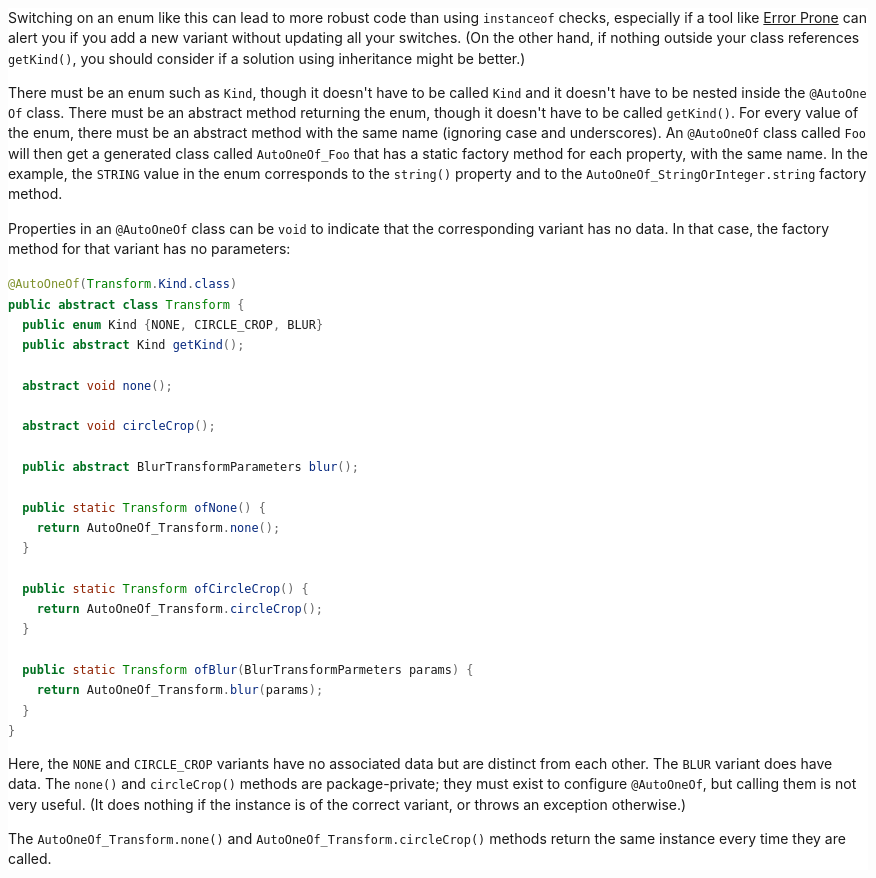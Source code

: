Switching on an enum like this can lead to more robust code than using
`instanceof` checks, especially if a tool like [Error
Prone](https://errorprone.info/bugpattern/MissingCasesInEnumSwitch) can alert you
if you add a new variant without updating all your switches. (On the other hand,
if nothing outside your class references `getKind()`, you should consider if a
solution using inheritance might be better.)

There must be an enum such as `Kind`, though it doesn't have to be called `Kind`
and it doesn't have to be nested inside the `@AutoOneOf` class. There must be an
abstract method returning the enum, though it doesn't have to be called
`getKind()`. For every value of the enum, there must be an abstract method with
the same name (ignoring case and underscores). An `@AutoOneOf` class called
`Foo` will then get a generated class called `AutoOneOf_Foo` that has a static
factory method for each property, with the same name. In the example, the
`STRING` value in the enum corresponds to the `string()` property and to the
`AutoOneOf_StringOrInteger.string` factory method.

Properties in an `@AutoOneOf` class can be `void` to indicate that the
corresponding variant has no data. In that case, the factory method for that
variant has no parameters:

```java
@AutoOneOf(Transform.Kind.class)
public abstract class Transform {
  public enum Kind {NONE, CIRCLE_CROP, BLUR}
  public abstract Kind getKind();

  abstract void none();

  abstract void circleCrop();

  public abstract BlurTransformParameters blur();

  public static Transform ofNone() {
    return AutoOneOf_Transform.none();
  }

  public static Transform ofCircleCrop() {
    return AutoOneOf_Transform.circleCrop();
  }

  public static Transform ofBlur(BlurTransformParmeters params) {
    return AutoOneOf_Transform.blur(params);
  }
}
```

Here, the `NONE` and `CIRCLE_CROP` variants have no associated data but are
distinct from each other. The `BLUR` variant does have data. The `none()`
and `circleCrop()` methods are package-private; they must exist to configure
`@AutoOneOf`, but calling them is not very useful. (It does nothing if the
instance is of the correct variant, or throws an exception otherwise.)

The `AutoOneOf_Transform.none()` and `AutoOneOf_Transform.circleCrop()` methods
return the same instance every time they are called.
